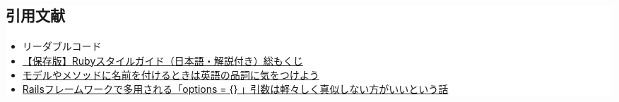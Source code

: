 
## 引用文献
- リーダブルコード
- [【保存版】Rubyスタイルガイド（日本語・解説付き）総もくじ](https://techracho.bpsinc.jp/hachi8833/2017_05_15/38869)
- [モデルやメソッドに名前を付けるときは英語の品詞に気をつけよう](https://qiita.com/jnchito/items/459d58ba652bf4763820)
- [Railsフレームワークで多用される「options = {} 」引数は軽々しく真似しない方がいいという話](https://techracho.bpsinc.jp/hachi8833/2017_03_22/37313)